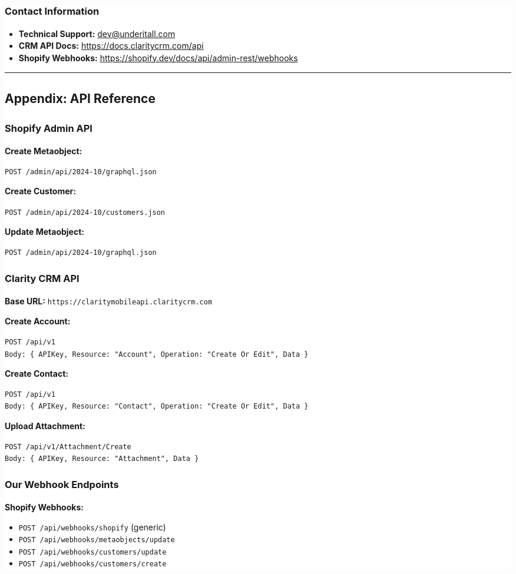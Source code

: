 ### Contact Information

- **Technical Support:** dev@underitall.com
- **CRM API Docs:** https://docs.claritycrm.com/api
- **Shopify Webhooks:** https://shopify.dev/docs/api/admin-rest/webhooks

---

## Appendix: API Reference

### Shopify Admin API

**Create Metaobject:**
```
POST /admin/api/2024-10/graphql.json
```

**Create Customer:**
```
POST /admin/api/2024-10/customers.json
```

**Update Metaobject:**
```
POST /admin/api/2024-10/graphql.json
```

### Clarity CRM API

**Base URL:** `https://claritymobileapi.claritycrm.com`

**Create Account:**
```
POST /api/v1
Body: { APIKey, Resource: "Account", Operation: "Create Or Edit", Data }
```

**Create Contact:**
```
POST /api/v1
Body: { APIKey, Resource: "Contact", Operation: "Create Or Edit", Data }
```

**Upload Attachment:**
```
POST /api/v1/Attachment/Create
Body: { APIKey, Resource: "Attachment", Data }
```

### Our Webhook Endpoints

**Shopify Webhooks:**
- `POST /api/webhooks/shopify` (generic)
- `POST /api/webhooks/metaobjects/update`
- `POST /api/webhooks/customers/update`
- `POST /api/webhooks/customers/create`
